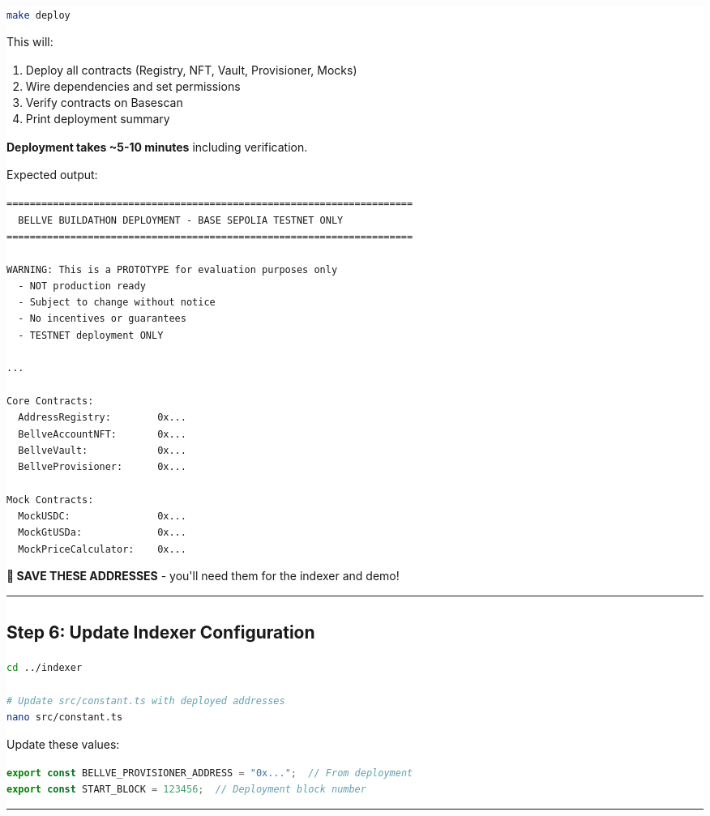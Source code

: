 ```bash
make deploy
```

This will:
1. Deploy all contracts (Registry, NFT, Vault, Provisioner, Mocks)
2. Wire dependencies and set permissions
3. Verify contracts on Basescan
4. Print deployment summary

**Deployment takes ~5-10 minutes** including verification.

Expected output:
```
======================================================================
  BELLVE BUILDATHON DEPLOYMENT - BASE SEPOLIA TESTNET ONLY
======================================================================

WARNING: This is a PROTOTYPE for evaluation purposes only
  - NOT production ready
  - Subject to change without notice
  - No incentives or guarantees
  - TESTNET deployment ONLY

...

Core Contracts:
  AddressRegistry:        0x...
  BellveAccountNFT:       0x...
  BellveVault:            0x...
  BellveProvisioner:      0x...

Mock Contracts:
  MockUSDC:               0x...
  MockGtUSDa:             0x...
  MockPriceCalculator:    0x...
```

**📝 SAVE THESE ADDRESSES** - you'll need them for the indexer and demo!

---

## Step 6: Update Indexer Configuration

```bash
cd ../indexer

# Update src/constant.ts with deployed addresses
nano src/constant.ts
```

Update these values:
```typescript
export const BELLVE_PROVISIONER_ADDRESS = "0x...";  // From deployment
export const START_BLOCK = 123456;  // Deployment block number
```

---